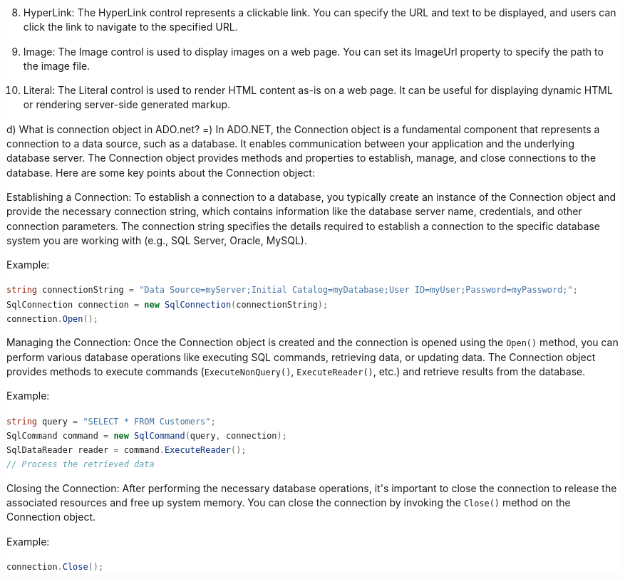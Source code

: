 8. HyperLink:
The HyperLink control represents a clickable link. You can specify the URL and text to be displayed, and users can click the link to navigate to the specified URL.

9. Image:
The Image control is used to display images on a web page. You can set its ImageUrl property to specify the path to the image file.

10. Literal:
The Literal control is used to render HTML content as-is on a web page. It can be useful for displaying dynamic HTML or rendering server-side generated markup.

d)
What is connection object in ADO.net?
=)
In ADO.NET, the Connection object is a fundamental component that represents a connection to a data source, such as a database. It enables communication between your application and the underlying database server. The Connection object provides methods and properties to establish, manage, and close connections to the database. Here are some key points about the Connection object:

Establishing a Connection:
To establish a connection to a database, you typically create an instance of the Connection object and provide the necessary connection string, which contains information like the database server name, credentials, and other connection parameters. The connection string specifies the details required to establish a connection to the specific database system you are working with (e.g., SQL Server, Oracle, MySQL).

Example:
```csharp
string connectionString = "Data Source=myServer;Initial Catalog=myDatabase;User ID=myUser;Password=myPassword;";
SqlConnection connection = new SqlConnection(connectionString);
connection.Open();
```

Managing the Connection:
Once the Connection object is created and the connection is opened using the `Open()` method, you can perform various database operations like executing SQL commands, retrieving data, or updating data. The Connection object provides methods to execute commands (`ExecuteNonQuery()`, `ExecuteReader()`, etc.) and retrieve results from the database.

Example:
```csharp
string query = "SELECT * FROM Customers";
SqlCommand command = new SqlCommand(query, connection);
SqlDataReader reader = command.ExecuteReader();
// Process the retrieved data
```

Closing the Connection:
After performing the necessary database operations, it's important to close the connection to release the associated resources and free up system memory. You can close the connection by invoking the `Close()` method on the Connection object.

Example:
```csharp
connection.Close();
```

